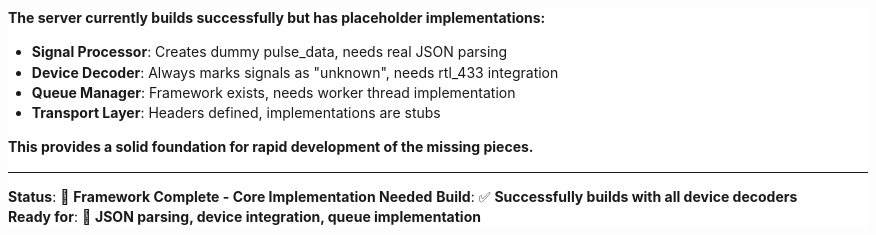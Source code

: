 **The server currently builds successfully but has placeholder implementations:**

- **Signal Processor**: Creates dummy pulse_data, needs real JSON parsing
- **Device Decoder**: Always marks signals as "unknown", needs rtl_433 integration  
- **Queue Manager**: Framework exists, needs worker thread implementation
- **Transport Layer**: Headers defined, implementations are stubs

**This provides a solid foundation for rapid development of the missing pieces.**

---

**Status**: 🚧 **Framework Complete - Core Implementation Needed**
**Build**: ✅ **Successfully builds with all device decoders**  
**Ready for**: 🎯 **JSON parsing, device integration, queue implementation**
